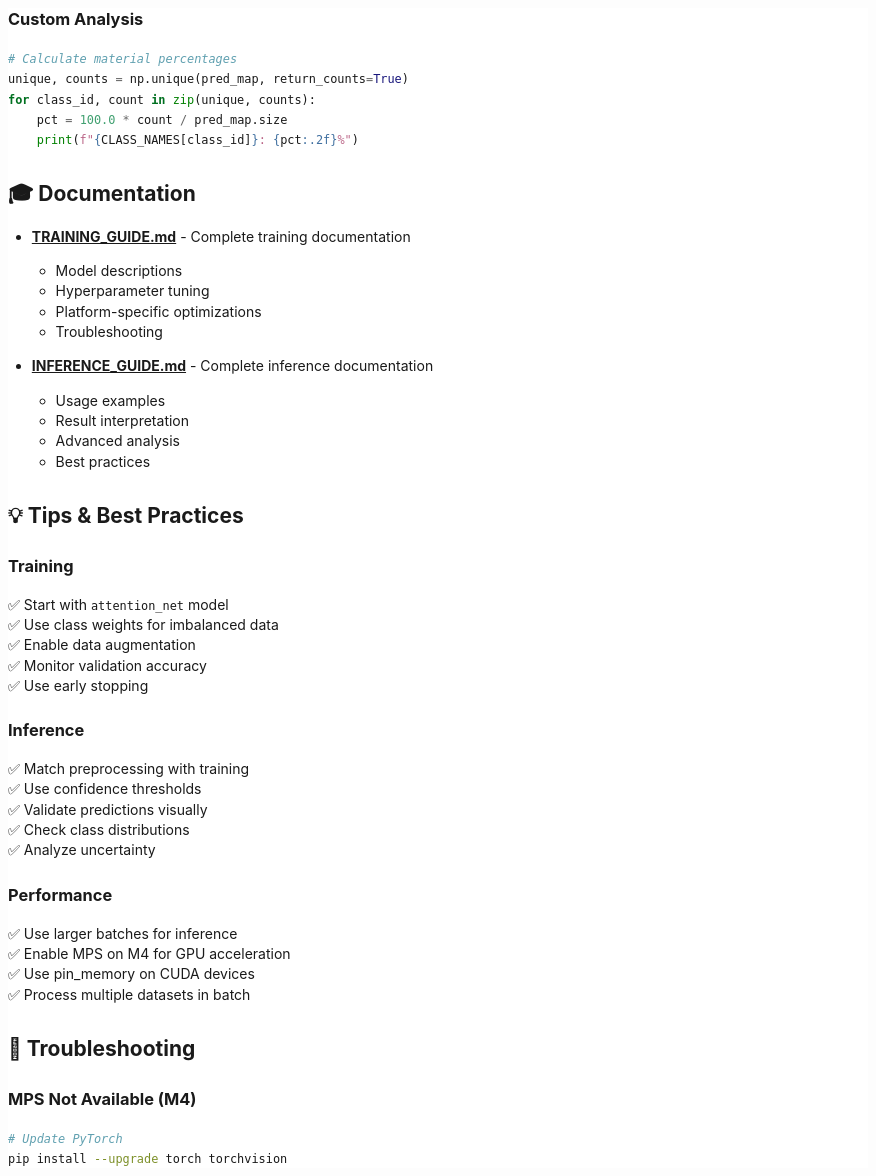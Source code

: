 ### Custom Analysis
```python
# Calculate material percentages
unique, counts = np.unique(pred_map, return_counts=True)
for class_id, count in zip(unique, counts):
    pct = 100.0 * count / pred_map.size
    print(f"{CLASS_NAMES[class_id]}: {pct:.2f}%")
```

## 🎓 Documentation

- **[TRAINING_GUIDE.md](TRAINING_GUIDE.md)** - Complete training documentation
  - Model descriptions
  - Hyperparameter tuning
  - Platform-specific optimizations
  - Troubleshooting

- **[INFERENCE_GUIDE.md](INFERENCE_GUIDE.md)** - Complete inference documentation
  - Usage examples
  - Result interpretation
  - Advanced analysis
  - Best practices

## 💡 Tips & Best Practices

### Training
✅ Start with `attention_net` model  
✅ Use class weights for imbalanced data  
✅ Enable data augmentation  
✅ Monitor validation accuracy  
✅ Use early stopping  

### Inference
✅ Match preprocessing with training  
✅ Use confidence thresholds  
✅ Validate predictions visually  
✅ Check class distributions  
✅ Analyze uncertainty  

### Performance
✅ Use larger batches for inference  
✅ Enable MPS on M4 for GPU acceleration  
✅ Use pin_memory on CUDA devices  
✅ Process multiple datasets in batch  

## 🐛 Troubleshooting

### MPS Not Available (M4)
```bash
# Update PyTorch
pip install --upgrade torch torchvision
```
